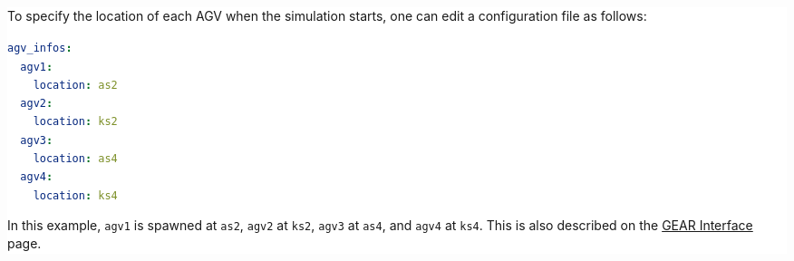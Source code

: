 
To specify the location of each AGV when the simulation starts, one can edit a configuration file as follows:



```yaml
agv_infos:
  agv1:
    location: as2
  agv2:
    location: ks2
  agv3:
    location: as4
  agv4:
    location: ks4
```
In this example, `agv1` is spawned at `as2`, `agv2` at `ks2`, `agv3` at `as4`, and `agv4` at `ks4`. This is also described on the [GEAR Interface](../tutorials/gear_interface.md) page.
